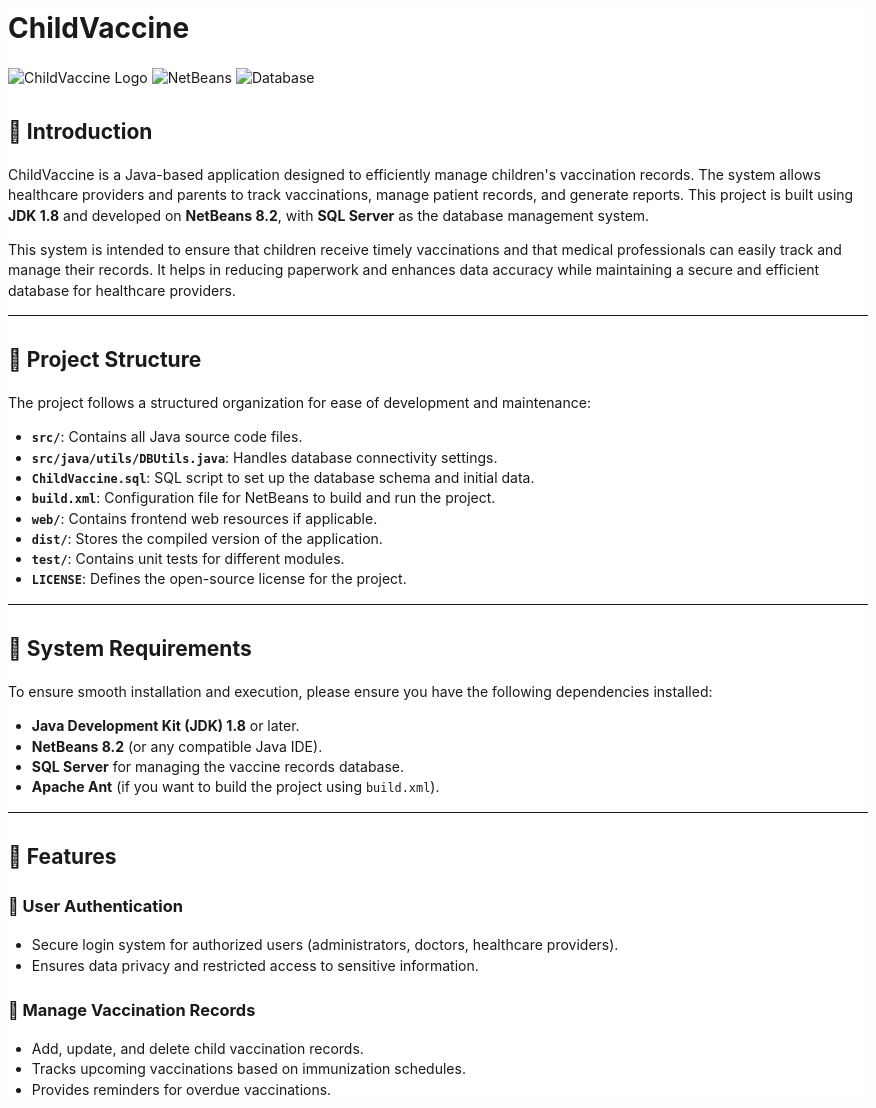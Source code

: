 # ChildVaccine

![ChildVaccine Logo](https://img.shields.io/badge/Java-1.8-blue) ![NetBeans](https://img.shields.io/badge/IDE-NetBeans%208.2-orange) ![Database](https://img.shields.io/badge/Database-SQL%20Server-blue)

## 📌 Introduction
ChildVaccine is a Java-based application designed to efficiently manage children's vaccination records. The system allows healthcare providers and parents to track vaccinations, manage patient records, and generate reports. This project is built using **JDK 1.8** and developed on **NetBeans 8.2**, with **SQL Server** as the database management system.

This system is intended to ensure that children receive timely vaccinations and that medical professionals can easily track and manage their records. It helps in reducing paperwork and enhances data accuracy while maintaining a secure and efficient database for healthcare providers.

---

## 📁 Project Structure
The project follows a structured organization for ease of development and maintenance:

- **`src/`**: Contains all Java source code files.
- **`src/java/utils/DBUtils.java`**: Handles database connectivity settings.
- **`ChildVaccine.sql`**: SQL script to set up the database schema and initial data.
- **`build.xml`**: Configuration file for NetBeans to build and run the project.
- **`web/`**: Contains frontend web resources if applicable.
- **`dist/`**: Stores the compiled version of the application.
- **`test/`**: Contains unit tests for different modules.
- **`LICENSE`**: Defines the open-source license for the project.

---

## 🔧 System Requirements
To ensure smooth installation and execution, please ensure you have the following dependencies installed:

- **Java Development Kit (JDK) 1.8** or later.
- **NetBeans 8.2** (or any compatible Java IDE).
- **SQL Server** for managing the vaccine records database.
- **Apache Ant** (if you want to build the project using `build.xml`).

---

## 🚀 Features

### 📌 User Authentication
- Secure login system for authorized users (administrators, doctors, healthcare providers).
- Ensures data privacy and restricted access to sensitive information.

### 📌 Manage Vaccination Records
- Add, update, and delete child vaccination records.
- Tracks upcoming vaccinations based on immunization schedules.
- Provides reminders for overdue vaccinations.
